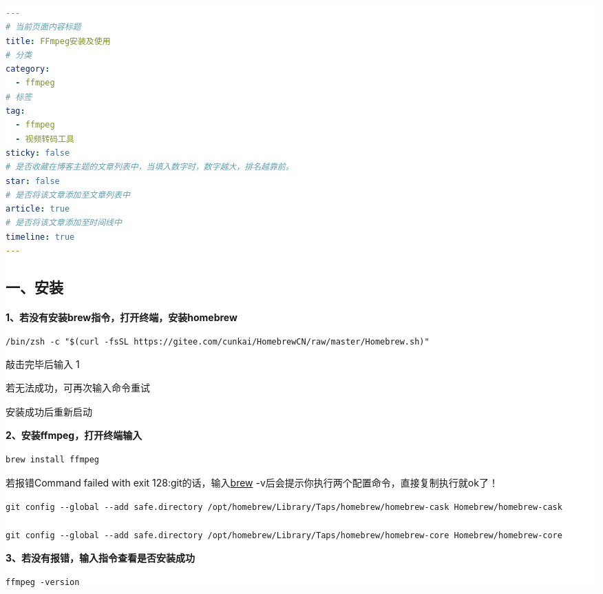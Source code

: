 ```yaml
---
# 当前页面内容标题
title: FFmpeg安装及使用
# 分类
category:
  - ffmpeg
# 标签
tag: 
  - ffmpeg
  - 视频转码工具
sticky: false
# 是否收藏在博客主题的文章列表中，当填入数字时，数字越大，排名越靠前。
star: false
# 是否将该文章添加至文章列表中
article: true
# 是否将该文章添加至时间线中
timeline: true
---
```



## 一、安装

**1、若没有安装brew指令，打开终端，安装homebrew**

```
/bin/zsh -c "$(curl -fsSL https://gitee.com/cunkai/HomebrewCN/raw/master/Homebrew.sh)"
```

敲击完毕后输入 1  

若无法成功，可再次输入命令重试  

安装成功后重新启动

**2、安装ffmpeg，打开终端输入**

```
brew install ffmpeg
```

若报错Command failed with exit 128:git的话，输入[brew](https://so.csdn.net/so/search?q=brew&spm=1001.2101.3001.7020) -v后会提示你执行两个配置命令，直接复制执行就ok了！

```
git config --global --add safe.directory /opt/homebrew/Library/Taps/homebrew/homebrew-cask Homebrew/homebrew-cask

git config --global --add safe.directory /opt/homebrew/Library/Taps/homebrew/homebrew-core Homebrew/homebrew-core
```

**3、若没有报错，输入指令查看是否安装成功**

```
ffmpeg -version
```
